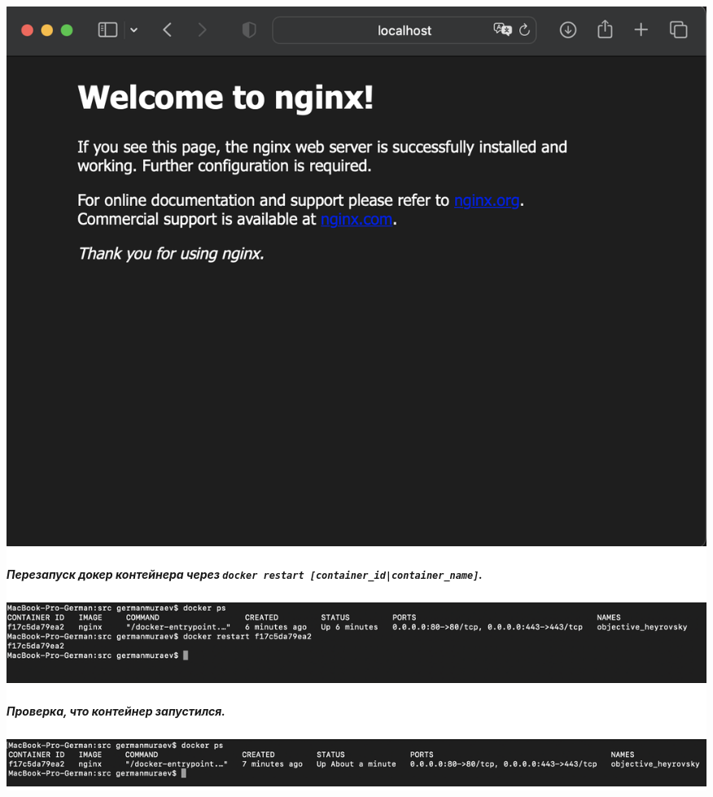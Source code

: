 ![Проверка localhost](images/1.12.png) <br>

##### Перезапуск докер контейнера через `docker restart [container_id|container_name]`. <br>
![Перезапуск докер контейнера](images/1.13.png) <br>

##### Проверка, что контейнер запустился. <br>
![Проверка запуска](images/1.14.png) <br>

